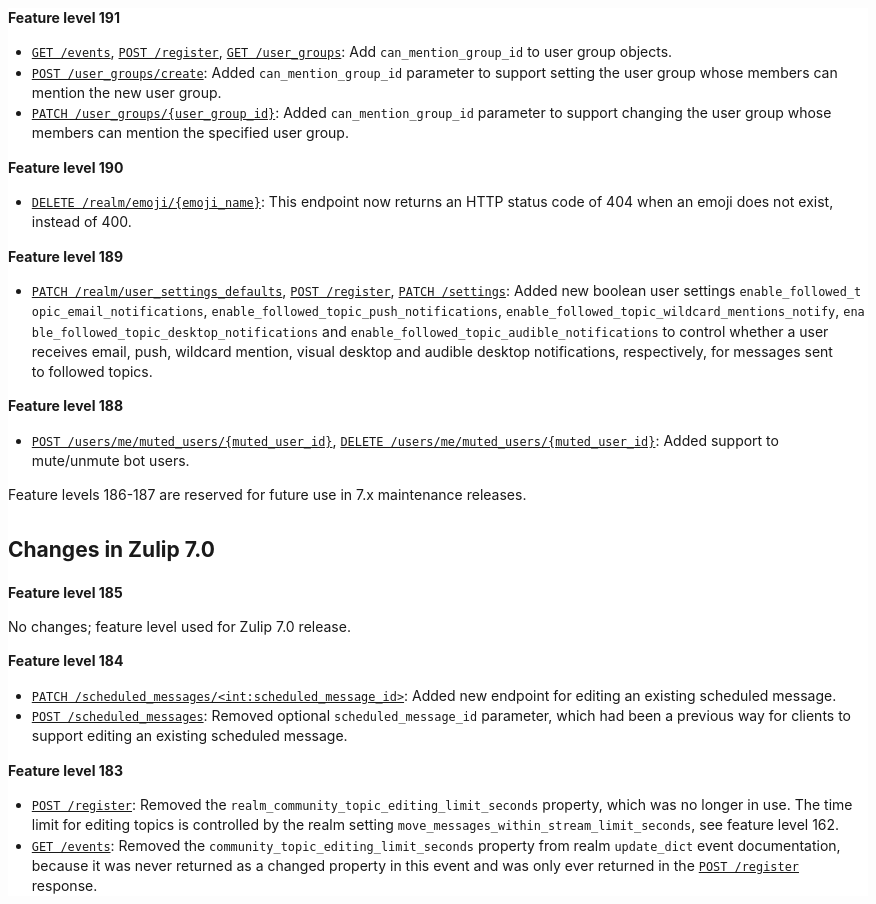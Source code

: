**Feature level 191**

* [`GET /events`](/api/get-events), [`POST /register`](/api/register-queue),
  [`GET /user_groups`](/api/get-user-groups): Add `can_mention_group_id` to
  user group objects.
* [`POST /user_groups/create`](/api/create-user-group): Added `can_mention_group_id`
  parameter to support setting the user group whose members can mention the new user
  group.
* [`PATCH /user_groups/{user_group_id}`](/api/update-user-group): Added
  `can_mention_group_id` parameter to support changing the user group whose
  members can mention the specified user group.

**Feature level 190**

* [`DELETE /realm/emoji/{emoji_name}`](/api/deactivate-custom-emoji): This endpoint
  now returns an HTTP status code of 404 when an emoji does not exist, instead of 400.

**Feature level 189**

* [`PATCH /realm/user_settings_defaults`](/api/update-realm-user-settings-defaults),
  [`POST /register`](/api/register-queue), [`PATCH /settings`](/api/update-settings):
  Added new boolean user settings  `enable_followed_topic_email_notifications`,
  `enable_followed_topic_push_notifications`,
  `enable_followed_topic_wildcard_mentions_notify`,
  `enable_followed_topic_desktop_notifications`
  and `enable_followed_topic_audible_notifications` to control whether a user
  receives email, push, wildcard mention, visual desktop and audible desktop
  notifications, respectively, for messages sent to followed topics.

**Feature level 188**

* [`POST /users/me/muted_users/{muted_user_id}`](/api/mute-user),
  [`DELETE /users/me/muted_users/{muted_user_id}`](/api/unmute-user):
  Added support to mute/unmute bot users.

Feature levels 186-187 are reserved for future use in 7.x maintenance
releases.

## Changes in Zulip 7.0

**Feature level 185**

No changes; feature level used for Zulip 7.0 release.

**Feature level 184**

* [`PATCH /scheduled_messages/<int:scheduled_message_id>`](/api/update-scheduled-message):
  Added new endpoint for editing an existing scheduled message.
* [`POST /scheduled_messages`](/api/create-scheduled-message):
  Removed optional `scheduled_message_id` parameter, which had
  been a previous way for clients to support editing an existing
  scheduled message.

**Feature level 183**

* [`POST /register`](/api/register-queue): Removed the
  `realm_community_topic_editing_limit_seconds` property, which was no
  longer in use. The time limit for editing topics is controlled by the
  realm setting `move_messages_within_stream_limit_seconds`, see feature
  level 162.
* [`GET /events`](/api/get-events): Removed the `community_topic_editing_limit_seconds`
  property from realm `update_dict` event documentation, because it was
  never returned as a changed property in this event and was only ever
  returned in the [`POST /register`](/api/register-queue) response.

